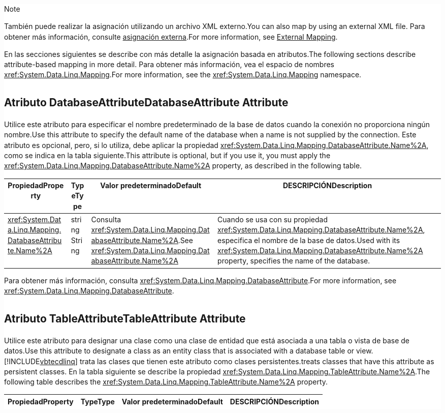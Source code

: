 > [!NOTE]
> <span data-ttu-id="39d5a-111">También puede realizar la asignación utilizando un archivo XML externo.</span><span class="sxs-lookup"><span data-stu-id="39d5a-111">You can also map by using an external XML file.</span></span> <span data-ttu-id="39d5a-112">Para obtener más información, consulte [asignación externa](external-mapping.md).</span><span class="sxs-lookup"><span data-stu-id="39d5a-112">For more information, see [External Mapping](external-mapping.md).</span></span>  
  
 <span data-ttu-id="39d5a-113">En las secciones siguientes se describe con más detalle la asignación basada en atributos.</span><span class="sxs-lookup"><span data-stu-id="39d5a-113">The following sections describe attribute-based mapping in more detail.</span></span> <span data-ttu-id="39d5a-114">Para obtener más información, vea el espacio de nombres <xref:System.Data.Linq.Mapping>.</span><span class="sxs-lookup"><span data-stu-id="39d5a-114">For more information, see the <xref:System.Data.Linq.Mapping> namespace.</span></span>  
  
## <a name="databaseattribute-attribute"></a><span data-ttu-id="39d5a-115">Atributo DatabaseAttribute</span><span class="sxs-lookup"><span data-stu-id="39d5a-115">DatabaseAttribute Attribute</span></span>  
 <span data-ttu-id="39d5a-116">Utilice este atributo para especificar el nombre predeterminado de la base de datos cuando la conexión no proporciona ningún nombre.</span><span class="sxs-lookup"><span data-stu-id="39d5a-116">Use this attribute to specify the default name of the database when a name is not supplied by the connection.</span></span> <span data-ttu-id="39d5a-117">Este atributo es opcional, pero, si lo utiliza, debe aplicar la propiedad <xref:System.Data.Linq.Mapping.DatabaseAttribute.Name%2A>, como se indica en la tabla siguiente.</span><span class="sxs-lookup"><span data-stu-id="39d5a-117">This attribute is optional, but if you use it, you must apply the <xref:System.Data.Linq.Mapping.DatabaseAttribute.Name%2A> property, as described in the following table.</span></span>  
  
|<span data-ttu-id="39d5a-118">Propiedad</span><span class="sxs-lookup"><span data-stu-id="39d5a-118">Property</span></span>|<span data-ttu-id="39d5a-119">Type</span><span class="sxs-lookup"><span data-stu-id="39d5a-119">Type</span></span>|<span data-ttu-id="39d5a-120">Valor predeterminado</span><span class="sxs-lookup"><span data-stu-id="39d5a-120">Default</span></span>|<span data-ttu-id="39d5a-121">DESCRIPCIÓN</span><span class="sxs-lookup"><span data-stu-id="39d5a-121">Description</span></span>|  
|--------------|----------|-------------|-----------------|  
|<xref:System.Data.Linq.Mapping.DatabaseAttribute.Name%2A>|<span data-ttu-id="39d5a-122">string</span><span class="sxs-lookup"><span data-stu-id="39d5a-122">String</span></span>|<span data-ttu-id="39d5a-123">Consulta <xref:System.Data.Linq.Mapping.DatabaseAttribute.Name%2A>.</span><span class="sxs-lookup"><span data-stu-id="39d5a-123">See <xref:System.Data.Linq.Mapping.DatabaseAttribute.Name%2A></span></span>|<span data-ttu-id="39d5a-124">Cuando se usa con su propiedad <xref:System.Data.Linq.Mapping.DatabaseAttribute.Name%2A>, especifica el nombre de la base de datos.</span><span class="sxs-lookup"><span data-stu-id="39d5a-124">Used with its <xref:System.Data.Linq.Mapping.DatabaseAttribute.Name%2A> property, specifies the name of the database.</span></span>|  
  
 <span data-ttu-id="39d5a-125">Para obtener más información, consulta <xref:System.Data.Linq.Mapping.DatabaseAttribute>.</span><span class="sxs-lookup"><span data-stu-id="39d5a-125">For more information, see <xref:System.Data.Linq.Mapping.DatabaseAttribute>.</span></span>  
  
## <a name="tableattribute-attribute"></a><span data-ttu-id="39d5a-126">Atributo TableAttribute</span><span class="sxs-lookup"><span data-stu-id="39d5a-126">TableAttribute Attribute</span></span>  
 <span data-ttu-id="39d5a-127">Utilice este atributo para designar una clase como una clase de entidad que está asociada a una tabla o vista de base de datos.</span><span class="sxs-lookup"><span data-stu-id="39d5a-127">Use this attribute to designate a class as an entity class that is associated with a database table or view.</span></span> [!INCLUDE[vbtecdlinq](../../../../../../includes/vbtecdlinq-md.md)] <span data-ttu-id="39d5a-128">trata las clases que tienen este atributo como clases persistentes.</span><span class="sxs-lookup"><span data-stu-id="39d5a-128">treats classes that have this attribute as persistent classes.</span></span> <span data-ttu-id="39d5a-129">En la tabla siguiente se describe la propiedad <xref:System.Data.Linq.Mapping.TableAttribute.Name%2A>.</span><span class="sxs-lookup"><span data-stu-id="39d5a-129">The following table describes the <xref:System.Data.Linq.Mapping.TableAttribute.Name%2A> property.</span></span>  
  
|<span data-ttu-id="39d5a-130">Propiedad</span><span class="sxs-lookup"><span data-stu-id="39d5a-130">Property</span></span>|<span data-ttu-id="39d5a-131">Type</span><span class="sxs-lookup"><span data-stu-id="39d5a-131">Type</span></span>|<span data-ttu-id="39d5a-132">Valor predeterminado</span><span class="sxs-lookup"><span data-stu-id="39d5a-132">Default</span></span>|<span data-ttu-id="39d5a-133">DESCRIPCIÓN</span><span class="sxs-lookup"><span data-stu-id="39d5a-133">Description</span></span>|  
|--------------|----------|-------------|-----------------|  